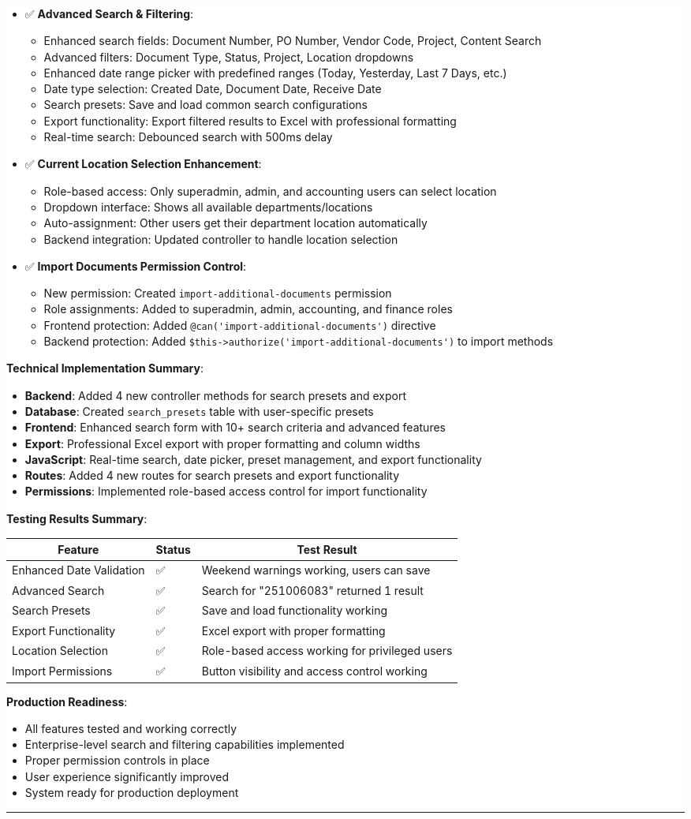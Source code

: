 -   ✅ **Advanced Search & Filtering**:

    -   Enhanced search fields: Document Number, PO Number, Vendor Code, Project, Content Search
    -   Advanced filters: Document Type, Status, Project, Location dropdowns
    -   Enhanced date range picker with predefined ranges (Today, Yesterday, Last 7 Days, etc.)
    -   Date type selection: Created Date, Document Date, Receive Date
    -   Search presets: Save and load common search configurations
    -   Export functionality: Export filtered results to Excel with professional formatting
    -   Real-time search: Debounced search with 500ms delay

-   ✅ **Current Location Selection Enhancement**:

    -   Role-based access: Only superadmin, admin, and accounting users can select location
    -   Dropdown interface: Shows all available departments/locations
    -   Auto-assignment: Other users get their department location automatically
    -   Backend integration: Updated controller to handle location selection

-   ✅ **Import Documents Permission Control**:

    -   New permission: Created `import-additional-documents` permission
    -   Role assignments: Added to superadmin, admin, accounting, and finance roles
    -   Frontend protection: Added `@can('import-additional-documents')` directive
    -   Backend protection: Added `$this->authorize('import-additional-documents')` to import methods

**Technical Implementation Summary**:

-   **Backend**: Added 4 new controller methods for search presets and export
-   **Database**: Created `search_presets` table with user-specific presets
-   **Frontend**: Enhanced search form with 10+ search criteria and advanced features
-   **Export**: Professional Excel export with proper formatting and column widths
-   **JavaScript**: Real-time search, date picker, preset management, and export functionality
-   **Routes**: Added 4 new routes for search presets and export functionality
-   **Permissions**: Implemented role-based access control for import functionality

**Testing Results Summary**:

| Feature                  | Status | Test Result                                    |
| ------------------------ | ------ | ---------------------------------------------- |
| Enhanced Date Validation | ✅     | Weekend warnings working, users can save       |
| Advanced Search          | ✅     | Search for "251006083" returned 1 result       |
| Search Presets           | ✅     | Save and load functionality working            |
| Export Functionality     | ✅     | Excel export with proper formatting            |
| Location Selection       | ✅     | Role-based access working for privileged users |
| Import Permissions       | ✅     | Button visibility and access control working   |

**Production Readiness**:

-   All features tested and working correctly
-   Enterprise-level search and filtering capabilities implemented
-   Proper permission controls in place
-   User experience significantly improved
-   System ready for production deployment

---
